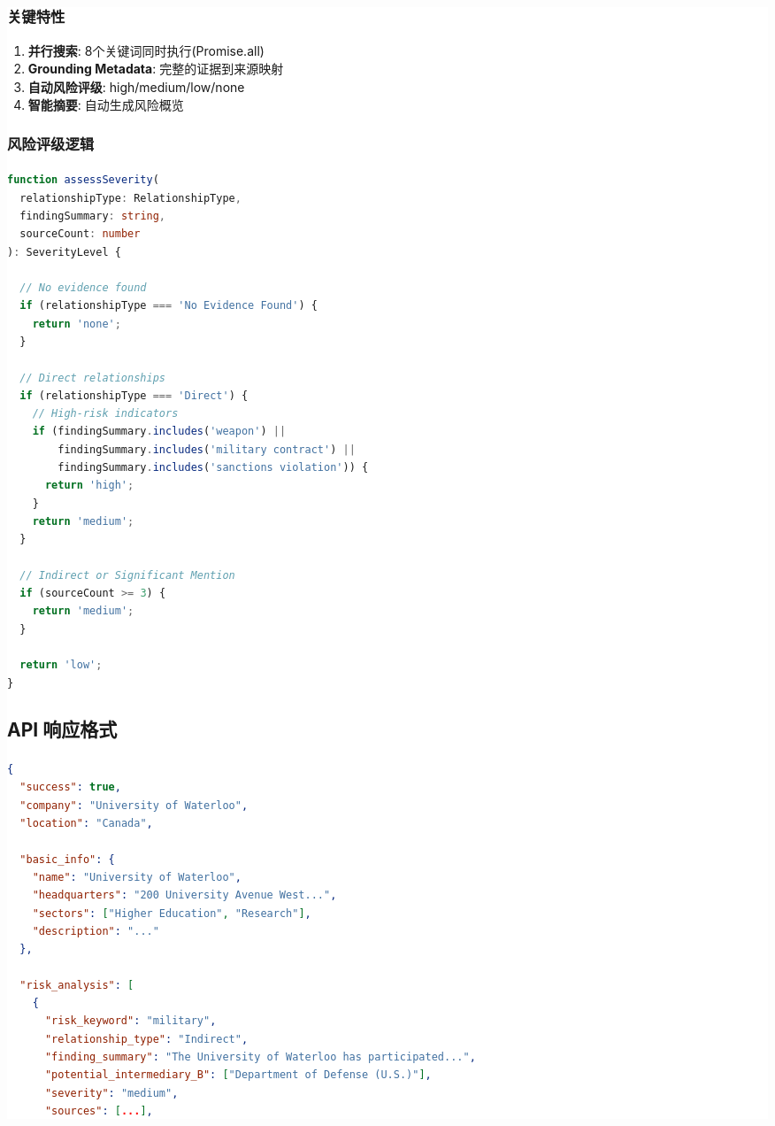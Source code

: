 ### 关键特性

1. **并行搜索**: 8个关键词同时执行(Promise.all)
2. **Grounding Metadata**: 完整的证据到来源映射
3. **自动风险评级**: high/medium/low/none
4. **智能摘要**: 自动生成风险概览

### 风险评级逻辑

```typescript
function assessSeverity(
  relationshipType: RelationshipType,
  findingSummary: string,
  sourceCount: number
): SeverityLevel {

  // No evidence found
  if (relationshipType === 'No Evidence Found') {
    return 'none';
  }

  // Direct relationships
  if (relationshipType === 'Direct') {
    // High-risk indicators
    if (findingSummary.includes('weapon') ||
        findingSummary.includes('military contract') ||
        findingSummary.includes('sanctions violation')) {
      return 'high';
    }
    return 'medium';
  }

  // Indirect or Significant Mention
  if (sourceCount >= 3) {
    return 'medium';
  }

  return 'low';
}
```

## API 响应格式

```json
{
  "success": true,
  "company": "University of Waterloo",
  "location": "Canada",

  "basic_info": {
    "name": "University of Waterloo",
    "headquarters": "200 University Avenue West...",
    "sectors": ["Higher Education", "Research"],
    "description": "..."
  },

  "risk_analysis": [
    {
      "risk_keyword": "military",
      "relationship_type": "Indirect",
      "finding_summary": "The University of Waterloo has participated...",
      "potential_intermediary_B": ["Department of Defense (U.S.)"],
      "severity": "medium",
      "sources": [...],
```